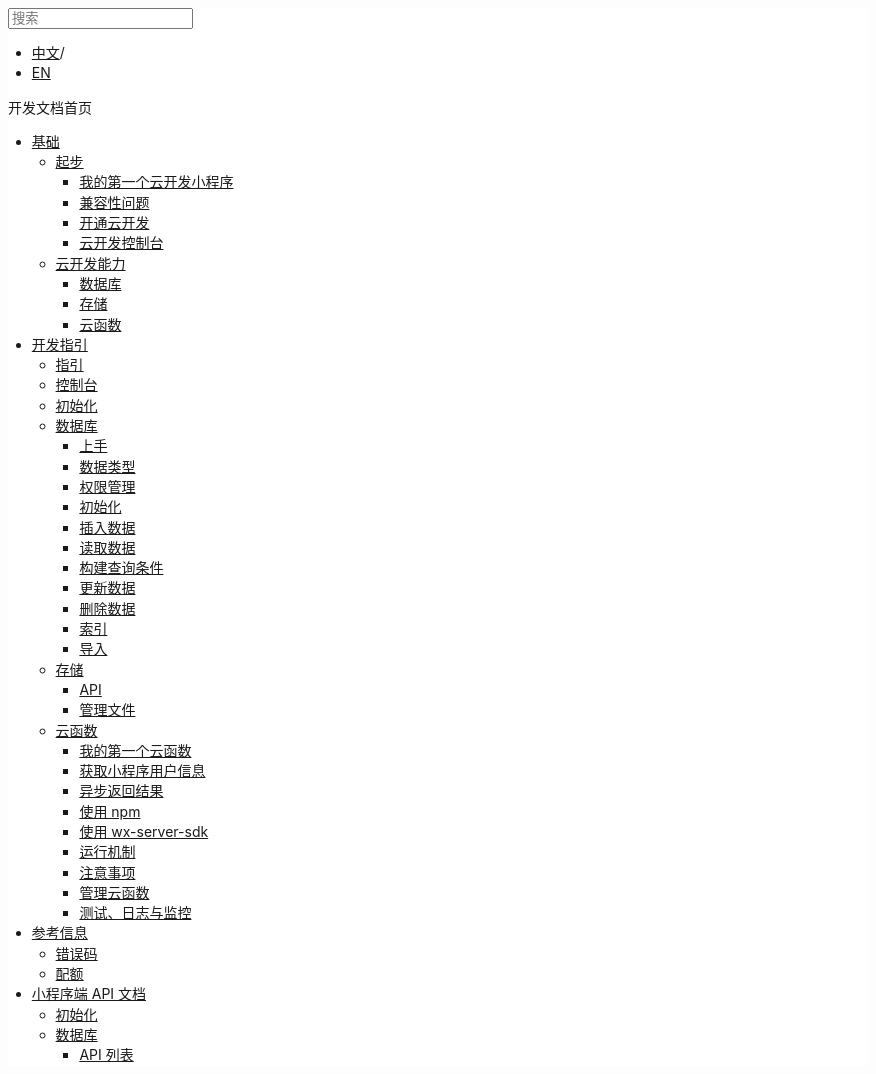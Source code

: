 <form><label for="search-input" class="search-icon" id="js-search-icon"></label><input type="text" id="search-input" name="search-input" placeholder="搜索"> </form>

</div>

*   [中文](https://developers.weixin.qq.com/miniprogram/dev/wxcloud/reference-client-api/storage/index.html?t=18102320)<span class="split-line">/</span>
*   [EN](https://developers.weixin.qq.com/miniprogram/en/dev/wxcloud/reference-client-api/storage/index.html?t=18102320)

</div>

</div>

<div class="book-summary">

<div class="book-summary-home" id="js-summary-home"><a><span class="icon_home_s icon_dev"></span><span class="s_title_2">开发文档首页</span></a></div>

<nav role="navigation">

*   [基础](../../basis/getting-started.html)
    *   [起步](../../basis/getting-started.html)
        *   [我的第一个云开发小程序](../../basis/getting-started.html#我的第一个云开发小程序)
        *   [兼容性问题](../../basis/getting-started.html#兼容性问题)
        *   [开通云开发](../../basis/getting-started.html#开通云开发)
        *   [云开发控制台](../../basis/getting-started.html#云开发控制台)
    *   [云开发能力](../../basis/capabilities.html)
        *   [数据库](../../basis/capabilities.html#数据库)
        *   [存储](../../basis/capabilities.html#存储)
        *   [云函数](../../basis/capabilities.html#云函数)
*   [开发指引](../../guide/)
    *   [指引](../../guide/)
    *   [控制台](../../guide/console.html)
    *   [初始化](../../guide/init.html)
    *   [数据库](../../guide/database.html)
        *   [上手](../../guide/database/getting-started.html)
        *   [数据类型](../../guide/database/data-type.html)
        *   [权限管理](../../guide/database/permission.html)
        *   [初始化](../../guide/database/init.html)
        *   [插入数据](../../guide/database/add.html)
        *   [读取数据](../../guide/database/read.html)
        *   [构建查询条件](../../guide/database/query.html)
        *   [更新数据](../../guide/database/update.html)
        *   [删除数据](../../guide/database/remove.html)
        *   [索引](../../guide/database/)
        *   [导入](../../guide/database/import.html)
    *   [存储](../../guide/storage.html)
        *   [API](../../guide/storage/api.html)
        *   [管理文件](../../guide/storage/console.html)
    *   [云函数](../../guide/functions.html)
        *   [我的第一个云函数](../../guide/functions/getting-started.html)
        *   [获取小程序用户信息](../../guide/functions/userinfo.html)
        *   [异步返回结果](../../guide/functions/async.html)
        *   [使用 npm](../../guide/functions/npm.html)
        *   [使用 wx-server-sdk](../../guide/functions/wx-server-sdk.html)
        *   [运行机制](../../guide/functions/mechanism.html)
        *   [注意事项](../../guide/functions/notice.html)
        *   [管理云函数](../../guide/functions/ide.html)
        *   [测试、日志与监控](../../guide/functions/console.html)
*   [参考信息](../../reference/errcode.html)
    *   [错误码](../../reference/errcode.html)
    *   [配额](../../reference/quota.html)
*   [小程序端 API 文档](../)
    *   [初始化](../init.html)
    *   [数据库](../database/)
        *   [API 列表](../database/)